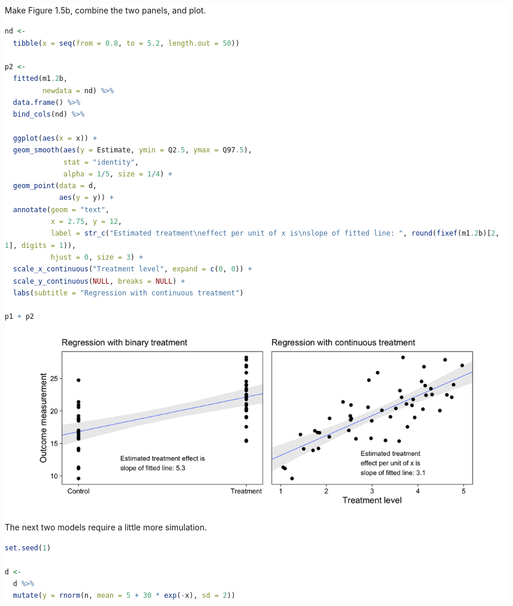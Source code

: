 Make Figure 1.5b, combine the two panels, and plot.

``` r
nd <-
  tibble(x = seq(from = 0.8, to = 5.2, length.out = 50))

p2 <-
  fitted(m1.2b,
         newdata = nd) %>% 
  data.frame() %>% 
  bind_cols(nd) %>% 
  
  ggplot(aes(x = x)) +
  geom_smooth(aes(y = Estimate, ymin = Q2.5, ymax = Q97.5),
              stat = "identity",
              alpha = 1/5, size = 1/4) +
  geom_point(data = d,
             aes(y = y)) +
  annotate(geom = "text",
           x = 2.75, y = 12,
           label = str_c("Estimated treatment\neffect per unit of x is\nslope of fitted line: ", round(fixef(m1.2b)[2, 1], digits = 1)),
           hjust = 0, size = 3) +
  scale_x_continuous("Treatment level", expand = c(0, 0)) +
  scale_y_continuous(NULL, breaks = NULL) +
  labs(subtitle = "Regression with continuous treatment")

p1 + p2
```

<img src="01_files/figure-gfm/unnamed-chunk-15-1.png" width="768" style="display: block; margin: auto;" />

The next two models require a little more simulation.

``` r
set.seed(1)

d <-
  d %>% 
  mutate(y = rnorm(n, mean = 5 + 30 * exp(-x), sd = 2))
```
